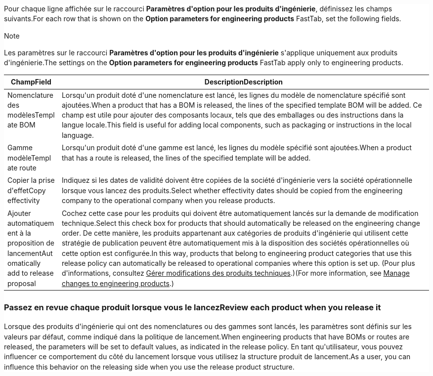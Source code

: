<span data-ttu-id="bb731-222">Pour chaque ligne affichée sur le raccourci **Paramètres d'option pour les produits d'ingénierie**, définissez les champs suivants.</span><span class="sxs-lookup"><span data-stu-id="bb731-222">For each row that is shown on the **Option parameters for engineering products** FastTab, set the following fields.</span></span>

> [!NOTE]
> <span data-ttu-id="bb731-223">Les paramètres sur le raccourci **Paramètres d'option pour les produits d'ingénierie** s'applique uniquement aux produits d'ingénierie.</span><span class="sxs-lookup"><span data-stu-id="bb731-223">The settings on the **Option parameters for engineering products** FastTab apply only to engineering products.</span></span>

| <span data-ttu-id="bb731-224">Champ</span><span class="sxs-lookup"><span data-stu-id="bb731-224">Field</span></span> | <span data-ttu-id="bb731-225">Description</span><span class="sxs-lookup"><span data-stu-id="bb731-225">Description</span></span> |
|---|---|
| <span data-ttu-id="bb731-226">Nomenclature des modèles</span><span class="sxs-lookup"><span data-stu-id="bb731-226">Template BOM</span></span> | <span data-ttu-id="bb731-227">Lorsqu'un produit doté d'une nomenclature est lancé, les lignes du modèle de nomenclature spécifié sont ajoutées.</span><span class="sxs-lookup"><span data-stu-id="bb731-227">When a product that has a BOM is released, the lines of the specified template BOM will be added.</span></span> <span data-ttu-id="bb731-228">Ce champ est utile pour ajouter des composants locaux, tels que des emballages ou des instructions dans la langue locale.</span><span class="sxs-lookup"><span data-stu-id="bb731-228">This field is useful for adding local components, such as packaging or instructions in the local language.</span></span> |
| <span data-ttu-id="bb731-229">Gamme modèle</span><span class="sxs-lookup"><span data-stu-id="bb731-229">Template route</span></span> | <span data-ttu-id="bb731-230">Lorsqu'un produit doté d'une gamme est lancé, les lignes du modèle spécifié sont ajoutées.</span><span class="sxs-lookup"><span data-stu-id="bb731-230">When a product that has a route is released, the lines of the specified template will be added.</span></span> |
| <span data-ttu-id="bb731-231">Copier la prise d'effet</span><span class="sxs-lookup"><span data-stu-id="bb731-231">Copy effectivity</span></span> | <span data-ttu-id="bb731-232">Indiquez si les dates de validité doivent être copiées de la société d'ingénierie vers la société opérationnelle lorsque vous lancez des produits.</span><span class="sxs-lookup"><span data-stu-id="bb731-232">Select whether effectivity dates should be copied from the engineering company to the operational company when you release products.</span></span> |
| <span data-ttu-id="bb731-233">Ajouter automatiquement à la proposition de lancement</span><span class="sxs-lookup"><span data-stu-id="bb731-233">Automatically add to release proposal</span></span> | <span data-ttu-id="bb731-234">Cochez cette case pour les produits qui doivent être automatiquement lancés sur la demande de modification technique.</span><span class="sxs-lookup"><span data-stu-id="bb731-234">Select this check box for products that should automatically be released on the engineering change order.</span></span> <span data-ttu-id="bb731-235">De cette manière, les produits appartenant aux catégories de produits d'ingénierie qui utilisent cette stratégie de publication peuvent être automatiquement mis à la disposition des sociétés opérationnelles où cette option est configurée.</span><span class="sxs-lookup"><span data-stu-id="bb731-235">In this way, products that belong to engineering product categories that use this release policy can automatically be released to operational companies where this option is set up.</span></span> <span data-ttu-id="bb731-236">(Pour plus d'informations, consultez [Gérer modifications des produits techniques](engineering-change-management.md).)</span><span class="sxs-lookup"><span data-stu-id="bb731-236">(For more information, see [Manage changes to engineering products](engineering-change-management.md).)</span></span>

### <a name="review-each-product-when-you-release-it"></a><span data-ttu-id="bb731-237">Passez en revue chaque produit lorsque vous le lancez</span><span class="sxs-lookup"><span data-stu-id="bb731-237">Review each product when you release it</span></span>

<span data-ttu-id="bb731-238">Lorsque des produits d'ingénierie qui ont des nomenclatures ou des gammes sont lancés, les paramètres sont définis sur les valeurs par défaut, comme indiqué dans la politique de lancement.</span><span class="sxs-lookup"><span data-stu-id="bb731-238">When engineering products that have BOMs or routes are released, the parameters will be set to default values, as indicated in the release policy.</span></span> <span data-ttu-id="bb731-239">En tant qu'utilisateur, vous pouvez influencer ce comportement du côté du lancement lorsque vous utilisez la structure produit de lancement.</span><span class="sxs-lookup"><span data-stu-id="bb731-239">As a user, you can influence this behavior on the releasing side when you use the release product structure.</span></span>
